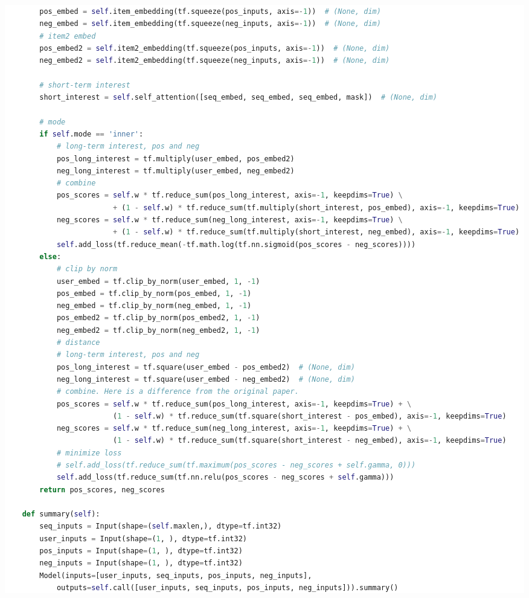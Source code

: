```python id="5rs0iTy3BhSF" executionInfo={"status": "ok", "timestamp": 1637055312873, "user_tz": -330, "elapsed": 633, "user": {"displayName": "Sparsh Agarwal", "photoUrl": "https://lh3.googleusercontent.com/a/default-user=s64", "userId": "13037694610922482904"}}
        pos_embed = self.item_embedding(tf.squeeze(pos_inputs, axis=-1))  # (None, dim)
        neg_embed = self.item_embedding(tf.squeeze(neg_inputs, axis=-1))  # (None, dim)
        # item2 embed
        pos_embed2 = self.item2_embedding(tf.squeeze(pos_inputs, axis=-1))  # (None, dim)
        neg_embed2 = self.item2_embedding(tf.squeeze(neg_inputs, axis=-1))  # (None, dim)

        # short-term interest
        short_interest = self.self_attention([seq_embed, seq_embed, seq_embed, mask])  # (None, dim)

        # mode
        if self.mode == 'inner':
            # long-term interest, pos and neg
            pos_long_interest = tf.multiply(user_embed, pos_embed2)
            neg_long_interest = tf.multiply(user_embed, neg_embed2)
            # combine
            pos_scores = self.w * tf.reduce_sum(pos_long_interest, axis=-1, keepdims=True) \
                         + (1 - self.w) * tf.reduce_sum(tf.multiply(short_interest, pos_embed), axis=-1, keepdims=True)
            neg_scores = self.w * tf.reduce_sum(neg_long_interest, axis=-1, keepdims=True) \
                         + (1 - self.w) * tf.reduce_sum(tf.multiply(short_interest, neg_embed), axis=-1, keepdims=True)
            self.add_loss(tf.reduce_mean(-tf.math.log(tf.nn.sigmoid(pos_scores - neg_scores))))
        else:
            # clip by norm
            user_embed = tf.clip_by_norm(user_embed, 1, -1)
            pos_embed = tf.clip_by_norm(pos_embed, 1, -1)
            neg_embed = tf.clip_by_norm(neg_embed, 1, -1)
            pos_embed2 = tf.clip_by_norm(pos_embed2, 1, -1)
            neg_embed2 = tf.clip_by_norm(neg_embed2, 1, -1)
            # distance
            # long-term interest, pos and neg
            pos_long_interest = tf.square(user_embed - pos_embed2)  # (None, dim)
            neg_long_interest = tf.square(user_embed - neg_embed2)  # (None, dim)
            # combine. Here is a difference from the original paper.
            pos_scores = self.w * tf.reduce_sum(pos_long_interest, axis=-1, keepdims=True) + \
                         (1 - self.w) * tf.reduce_sum(tf.square(short_interest - pos_embed), axis=-1, keepdims=True)
            neg_scores = self.w * tf.reduce_sum(neg_long_interest, axis=-1, keepdims=True) + \
                         (1 - self.w) * tf.reduce_sum(tf.square(short_interest - neg_embed), axis=-1, keepdims=True)
            # minimize loss
            # self.add_loss(tf.reduce_sum(tf.maximum(pos_scores - neg_scores + self.gamma, 0)))
            self.add_loss(tf.reduce_sum(tf.nn.relu(pos_scores - neg_scores + self.gamma)))
        return pos_scores, neg_scores

    def summary(self):
        seq_inputs = Input(shape=(self.maxlen,), dtype=tf.int32)
        user_inputs = Input(shape=(1, ), dtype=tf.int32)
        pos_inputs = Input(shape=(1, ), dtype=tf.int32)
        neg_inputs = Input(shape=(1, ), dtype=tf.int32)
        Model(inputs=[user_inputs, seq_inputs, pos_inputs, neg_inputs], 
            outputs=self.call([user_inputs, seq_inputs, pos_inputs, neg_inputs])).summary()
```
